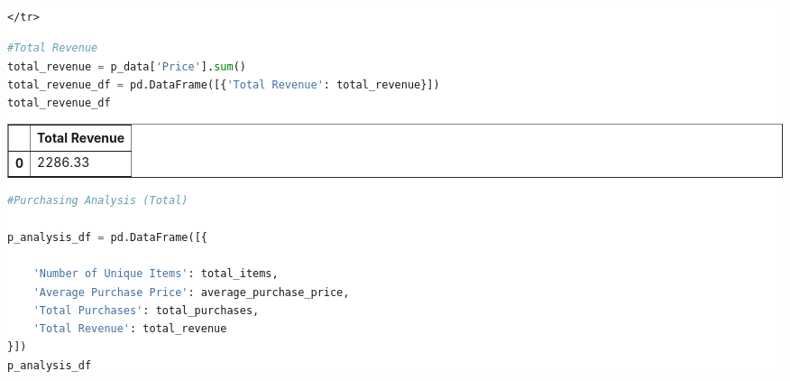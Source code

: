     </tr>
  </tbody>
</table>
</div>




```python
#Total Revenue
total_revenue = p_data['Price'].sum()
total_revenue_df = pd.DataFrame([{'Total Revenue': total_revenue}])
total_revenue_df
```




<div>
<style scoped>
    .dataframe tbody tr th:only-of-type {
        vertical-align: middle;
    }

    .dataframe tbody tr th {
        vertical-align: top;
    }

    .dataframe thead th {
        text-align: right;
    }
</style>
<table border="1" class="dataframe">
  <thead>
    <tr style="text-align: right;">
      <th></th>
      <th>Total Revenue</th>
    </tr>
  </thead>
  <tbody>
    <tr>
      <th>0</th>
      <td>2286.33</td>
    </tr>
  </tbody>
</table>
</div>




```python
#Purchasing Analysis (Total)

p_analysis_df = pd.DataFrame([{
    
    'Number of Unique Items': total_items,
    'Average Purchase Price': average_purchase_price,
    'Total Purchases': total_purchases,
    'Total Revenue': total_revenue
}])
p_analysis_df
```
